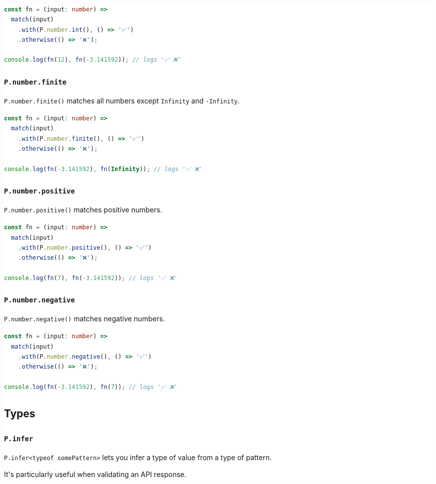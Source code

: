 ```ts
const fn = (input: number) =>
  match(input)
    .with(P.number.int(), () => '✅')
    .otherwise(() => '❌');

console.log(fn(12), fn(-3.141592)); // logs '✅ ❌'
```

### `P.number.finite`

`P.number.finite()` matches all numbers except `Infinity` and `-Infinity`.

```ts
const fn = (input: number) =>
  match(input)
    .with(P.number.finite(), () => '✅')
    .otherwise(() => '❌');

console.log(fn(-3.141592), fn(Infinity)); // logs '✅ ❌'
```

### `P.number.positive`

`P.number.positive()` matches positive numbers.

```ts
const fn = (input: number) =>
  match(input)
    .with(P.number.positive(), () => '✅')
    .otherwise(() => '❌');

console.log(fn(7), fn(-3.141592)); // logs '✅ ❌'
```

### `P.number.negative`

`P.number.negative()` matches negative numbers.

```ts
const fn = (input: number) =>
  match(input)
    .with(P.number.negative(), () => '✅')
    .otherwise(() => '❌');

console.log(fn(-3.141592), fn(7)); // logs '✅ ❌'
```

## Types

### `P.infer`

`P.infer<typeof somePattern>` lets you infer a type of value from a type of pattern.

It's particularly useful when validating an API response.
